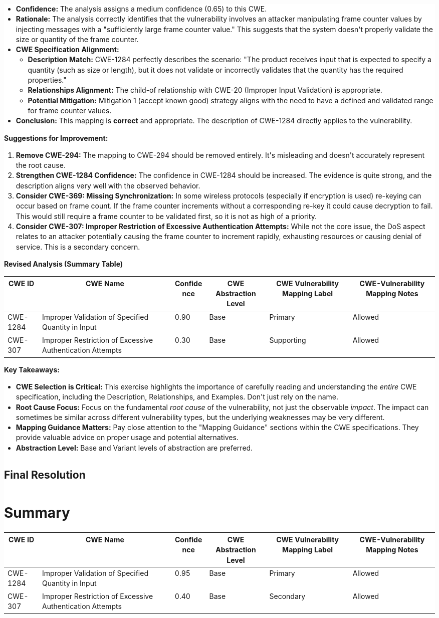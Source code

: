 *   **Confidence:** The analysis assigns a medium confidence (0.65) to this CWE.
*   **Rationale:** The analysis correctly identifies that the vulnerability involves an attacker manipulating frame counter values by injecting messages with a "sufficiently large frame counter value." This suggests that the system doesn't properly validate the size or quantity of the frame counter.
*   **CWE Specification Alignment:**
    *   **Description Match:** CWE-1284 perfectly describes the scenario: "The product receives input that is expected to specify a quantity (such as size or length), but it does not validate or incorrectly validates that the quantity has the required properties."
    *   **Relationships Alignment:** The child-of relationship with CWE-20 (Improper Input Validation) is appropriate.
    *   **Potential Mitigation:** Mitigation 1 (accept known good) strategy aligns with the need to have a defined and validated range for frame counter values.
*   **Conclusion:** This mapping is **correct** and appropriate. The description of CWE-1284 directly applies to the vulnerability.

**Suggestions for Improvement:**

1.  **Remove CWE-294:** The mapping to CWE-294 should be removed entirely. It's misleading and doesn't accurately represent the root cause.
2.  **Strengthen CWE-1284 Confidence:** The confidence in CWE-1284 should be increased. The evidence is quite strong, and the description aligns very well with the observed behavior.
3.  **Consider CWE-369: Missing Synchronization:** In some wireless protocols (especially if encryption is used) re-keying can occur based on frame count. If the frame counter increments without a corresponding re-key it could cause decryption to fail. This would still require a frame counter to be validated first, so it is not as high of a priority.
4.  **Consider CWE-307: Improper Restriction of Excessive Authentication Attempts:** While not the core issue, the DoS aspect relates to an attacker potentially causing the frame counter to increment rapidly, exhausting resources or causing denial of service. This is a secondary concern.

**Revised Analysis (Summary Table)**

| CWE ID | CWE Name | Confidence | CWE Abstraction Level | CWE Vulnerability Mapping Label | CWE-Vulnerability Mapping Notes |
|---|---|---|---|---|---|
| CWE-1284 | Improper Validation of Specified Quantity in Input | 0.90 | Base | Primary | Allowed |
| CWE-307 | Improper Restriction of Excessive Authentication Attempts | 0.30 | Base | Supporting | Allowed |

**Key Takeaways:**

*   **CWE Selection is Critical:** This exercise highlights the importance of carefully reading and understanding the *entire* CWE specification, including the Description, Relationships, and Examples. Don't just rely on the name.
*   **Root Cause Focus:** Focus on the fundamental *root cause* of the vulnerability, not just the observable *impact*. The impact can sometimes be similar across different vulnerability types, but the underlying weaknesses may be very different.
*   **Mapping Guidance Matters:** Pay close attention to the "Mapping Guidance" sections within the CWE specifications. They provide valuable advice on proper usage and potential alternatives.
*   **Abstraction Level:** Base and Variant levels of abstraction are preferred.

## Final Resolution

# Summary
| CWE ID | CWE Name | Confidence | CWE Abstraction Level | CWE Vulnerability Mapping Label | CWE-Vulnerability Mapping Notes |
|---|---|---|---|---|---|
| CWE-1284 | Improper Validation of Specified Quantity in Input | 0.95 | Base | Primary | Allowed |
| CWE-307 | Improper Restriction of Excessive Authentication Attempts | 0.40 | Base | Secondary | Allowed |
